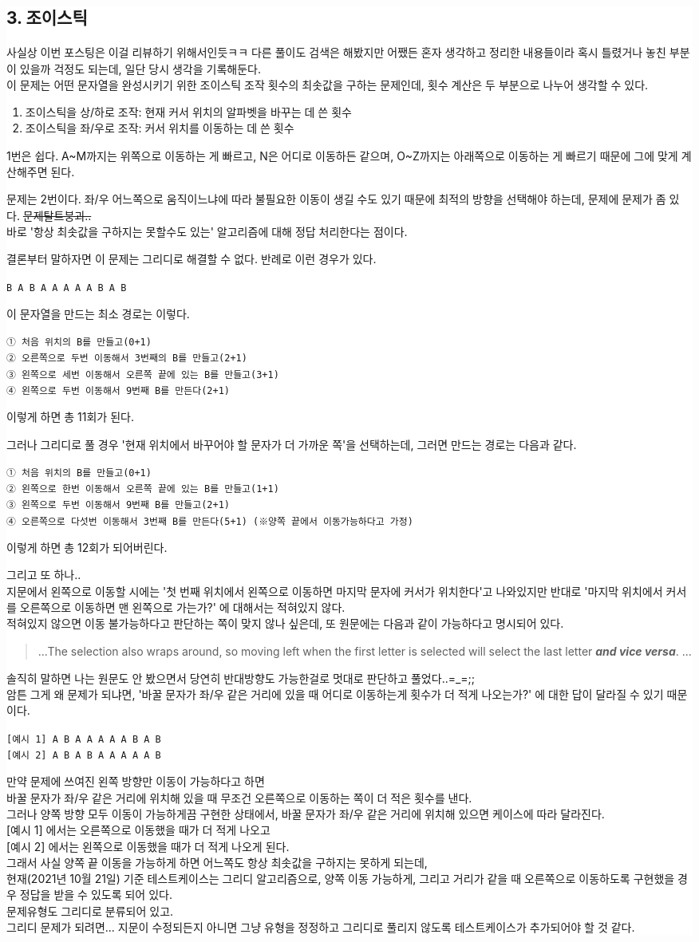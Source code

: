 ## **3. 조이스틱**
사실상 이번 포스팅은 이걸 리뷰하기 위해서인듯ㅋㅋ 다른 풀이도 검색은 해봤지만 어쨌든 혼자 생각하고 정리한 내용들이라 혹시 틀렸거나 놓친 부분이 있을까 걱정도 되는데, 일단 당시 생각을 기록해둔다.  
이 문제는 어떤 문자열을 완성시키기 위한 조이스틱 조작 횟수의 최솟값을 구하는 문제인데, 횟수 계산은 두 부분으로 나누어 생각할 수 있다.  
1. 조이스틱을 상/하로 조작: 현재 커서 위치의 알파벳을 바꾸는 데 쓴 횟수
2. 조이스틱을 좌/우로 조작: 커서 위치를 이동하는 데 쓴 횟수

1번은 쉽다. A\~M까지는 위쪽으로 이동하는 게 빠르고, N은 어디로 이동하든 같으며, O\~Z까지는 아래쪽으로 이동하는 게 빠르기 때문에 그에 맞게 계산해주면 된다.  

문제는 2번이다. 좌/우 어느쪽으로 움직이느냐에 따라 불필요한 이동이 생길 수도 있기 때문에 최적의 방향을 선택해야 하는데, 문제에 문제가 좀 있다. ~~문제탈트붕괴..~~  
바로 '항상 최솟값을 구하지는 못할수도 있는' 알고리즘에 대해 정답 처리한다는 점이다.  

결론부터 말하자면 이 문제는 그리디로 해결할 수 없다. 반례로 이런 경우가 있다.  
```
B A B A A A A A B A B
```

이 문자열을 만드는 최소 경로는 이렇다.  
```
① 처음 위치의 B를 만들고(0+1)
② 오른쪽으로 두번 이동해서 3번째의 B를 만들고(2+1)
③ 왼쪽으로 세번 이동해서 오른쪽 끝에 있는 B를 만들고(3+1)
④ 왼쪽으로 두번 이동해서 9번째 B를 만든다(2+1)
```
이렇게 하면 총 11회가 된다.  

그러나 그리디로 풀 경우 '현재 위치에서 바꾸어야 할 문자가 더 가까운 쪽'을 선택하는데, 그러면 만드는 경로는 다음과 같다.  
```
① 처음 위치의 B를 만들고(0+1)
② 왼쪽으로 한번 이동해서 오른쪽 끝에 있는 B를 만들고(1+1)
③ 왼쪽으로 두번 이동해서 9번째 B를 만들고(2+1)
④ 오른쪽으로 다섯번 이동해서 3번째 B를 만든다(5+1) (※양쪽 끝에서 이동가능하다고 가정)
```
이렇게 하면 총 12회가 되어버린다.  

그리고 또 하나..  
지문에서 왼쪽으로 이동할 시에는 '첫 번째 위치에서 왼쪽으로 이동하면 마지막 문자에 커서가 위치한다'고 나와있지만 반대로 '마지막 위치에서 커서를 오른쪽으로 이동하면 맨 왼쪽으로 가는가?' 에 대해서는 적혀있지 않다.  
적혀있지 않으면 이동 불가능하다고 판단하는 쪽이 맞지 않나 싶은데, 또 원문에는 다음과 같이 가능하다고 명시되어 있다.  
>...The selection also wraps around, so moving left when the first letter is selected will select the last letter ***and vice versa***. ...

솔직히 말하면 나는 원문도 안 봤으면서 당연히 반대방향도 가능한걸로 멋대로 판단하고 풀었다..=_=;;  
암튼 그게 왜 문제가 되냐면, '바꿀 문자가 좌/우 같은 거리에 있을 때 어디로 이동하는게 횟수가 더 적게 나오는가?' 에 대한 답이 달라질 수 있기 때문이다.  
```
[예시 1] A B A A A A A B A B
[예시 2] A B A B A A A A A B
```

만약 문제에 쓰여진 왼쪽 방향만 이동이 가능하다고 하면  
바꿀 문자가 좌/우 같은 거리에 위치해 있을 때 무조건 오른쪽으로 이동하는 쪽이 더 적은 횟수를 낸다.  
그러나 양쪽 방향 모두 이동이 가능하게끔 구현한 상태에서, 바꿀 문자가 좌/우 같은 거리에 위치해 있으면 케이스에 따라 달라진다.  
[예시 1] 에서는 오른쪽으로 이동했을 때가 더 적게 나오고  
[예시 2] 에서는 왼쪽으로 이동했을 때가 더 적게 나오게 된다.  
그래서 사실 양쪽 끝 이동을 가능하게 하면 어느쪽도 항상 최솟값을 구하지는 못하게 되는데,  
현재(2021년 10월 21일) 기준 테스트케이스는 그리디 알고리즘으로, 양쪽 이동 가능하게, 그리고 거리가 같을 때 오른쪽으로 이동하도록 구현했을 경우 정답을 받을 수 있도록 되어 있다.  
문제유형도 그리디로 분류되어 있고.  
그리디 문제가 되려면... 지문이 수정되든지 아니면 그냥 유형을 정정하고 그리디로 풀리지 않도록 테스트케이스가 추가되어야 할 것 같다.  
